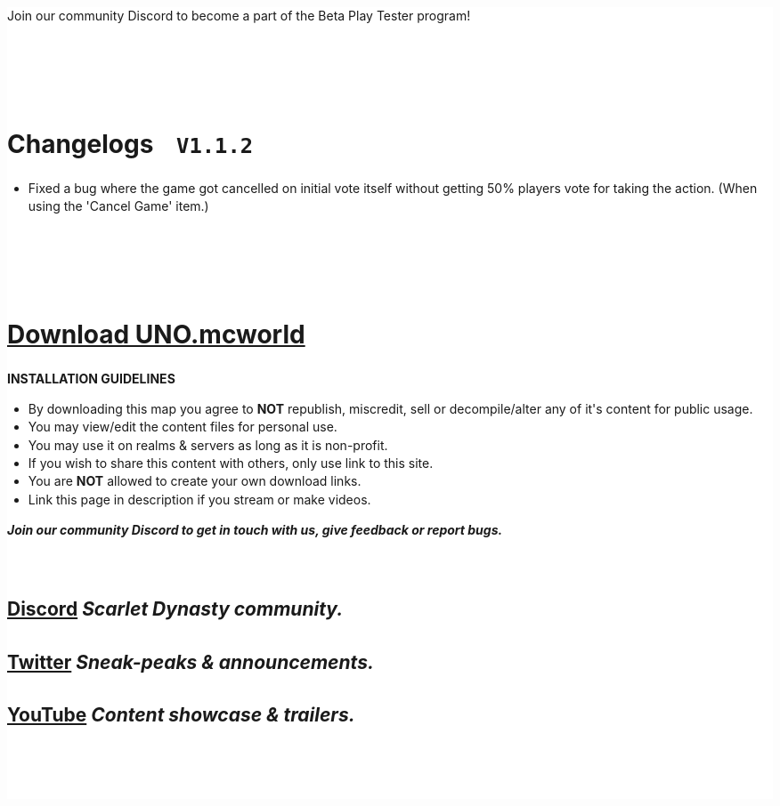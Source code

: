 Join our community Discord to become a part of the Beta Play Tester program!

<br>
<br>
<br>

# Changelogsㅤ`V1.1.2`

- Fixed a bug where the game got cancelled on initial vote itself without getting 50% players vote for taking the action. (When using the 'Cancel Game' item.)

<br>
<br>
<br>

# [Download UNO.mcworld](https://github.com/Scarlet-Dynasty/downloads/releases/download/uno/UNO_V1.1.2.mcworld)

**INSTALLATION GUIDELINES**
- By downloading this map you agree to **NOT** republish, miscredit, sell or decompile/alter any of it's content for public usage.
- You may view/edit the content files for personal use.
- You may use it on realms & servers as long as it is non-profit.
- If you wish to share this content with others, only use link to this site.
- You are **NOT** allowed to create your own download links. 
- Link this page in description if you stream or make videos.

***Join our community Discord to get in touch with us, give feedback or report bugs.***

<br>

## [Discord](https://discord.gg/SaQbuBUuuw) *Scarlet Dynasty community.*
## **[Twitter](https://twitter.com/ScarletDynasty)** *Sneak-peaks & announcements.*
## **[YouTube](https://www.youtube.com/channel/UCFZVpNDfKGdoArxYMBle4Hw)** *Content showcase & trailers.*

<br>
<br>
<br>
